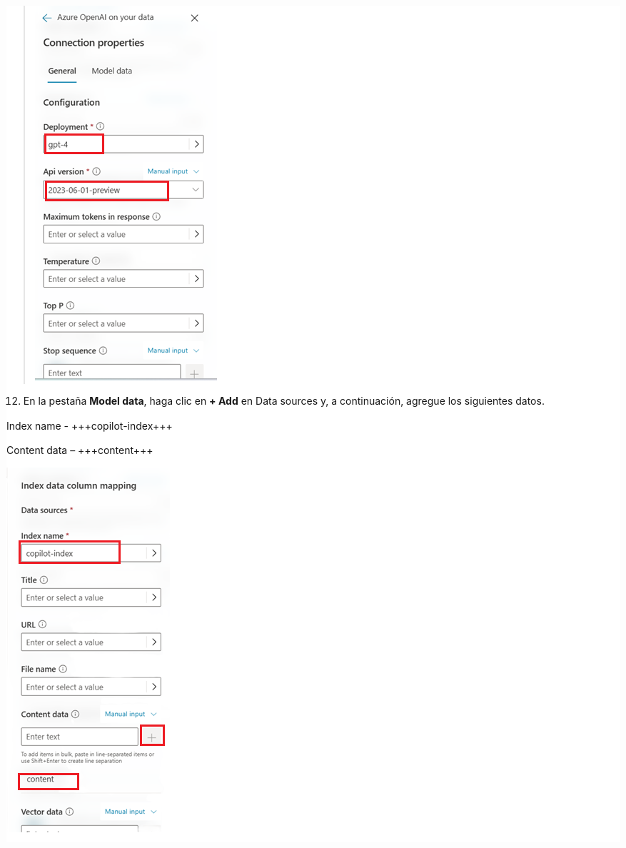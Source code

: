 > ![](./media/image96.png)

12. En la pestaña **Model data**, haga clic en **+ Add** en Data sources
    y, a continuación, agregue los siguientes datos.

Index name - +++copilot-index+++

Content data – +++content+++

![](./media/image97.png)
